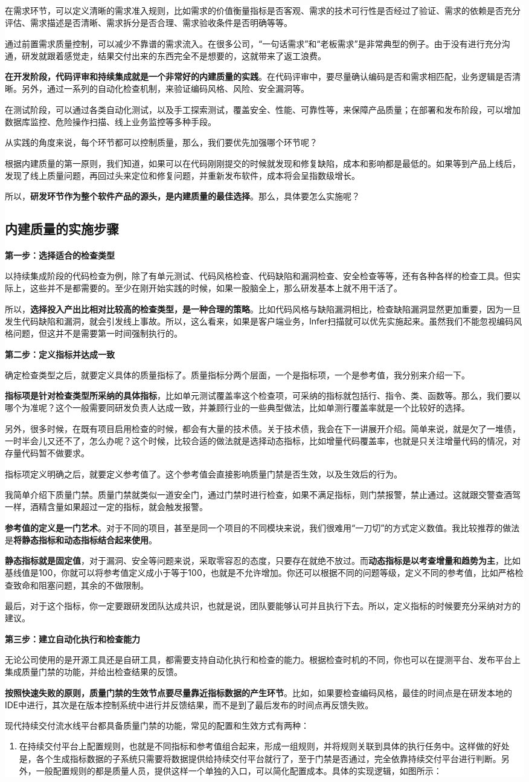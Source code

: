 在需求环节，可以定义清晰的需求准入规则，比如需求的价值衡量指标是否客观、需求的技术可行性是否经过了验证、需求的依赖是否充分评估、需求描述是否清晰、需求拆分是否合理、需求验收条件是否明确等等。

通过前置需求质量控制，可以减少不靠谱的需求流入。在很多公司，“一句话需求”和“老板需求”是非常典型的例子。由于没有进行充分沟通，研发就跟着感觉走，结果交付出来的东西完全不是想要的，这就带来了返工浪费。

**在开发阶段，代码评审和持续集成就是一个非常好的内建质量的实践**。在代码评审中，要尽量确认编码是否和需求相匹配，业务逻辑是否清晰。另外，通过一系列的自动化检查机制，来验证编码风格、风险、安全漏洞等。

在测试阶段，可以通过各类自动化测试，以及手工探索测试，覆盖安全、性能、可靠性等，来保障产品质量；在部署和发布阶段，可以增加数据库监控、危险操作扫描、线上业务监控等多种手段。

从实践的角度来说，每个环节都可以控制质量，那么，我们要优先加强哪个环节呢？

根据内建质量的第一原则，我们知道，如果可以在代码刚刚提交的时候就发现和修复缺陷，成本和影响都是最低的。如果等到产品上线后，发现了线上质量问题，再回过头来定位和修复问题，并重新发布软件，成本将会呈指数级增长。

所以，**研发环节作为整个软件产品的源头，是内建质量的最佳选择**。那么，具体要怎么实施呢？

## 内建质量的实施步骤

**第一步：选择适合的检查类型**

以持续集成阶段的代码检查为例，除了有单元测试、代码风格检查、代码缺陷和漏洞检查、安全检查等等，还有各种各样的检查工具。但实际上，这些并不是都需要的。至少在刚开始实践的时候，如果一股脑全上，那么研发基本上就不用干活了。

所以，**选择投入产出比相对比较高的检查类型，是一种合理的策略**。比如代码风格与缺陷漏洞相比，检查缺陷漏洞显然更加重要，因为一旦发生代码缺陷和漏洞，就会引发线上事故。所以，这么看来，如果是客户端业务，Infer扫描就可以优先实施起来。虽然我们不能忽视编码风格问题，但这并不是需要第一时间强制执行的。

**第二步：定义指标并达成一致**

确定检查类型之后，就要定义具体的质量指标了。质量指标分两个层面，一个是指标项，一个是参考值，我分别来介绍一下。

**指标项是针对检查类型所采纳的具体指标**，比如单元测试覆盖率这个检查项，可采纳的指标就包括行、指令、类、函数等。那么，我们要以哪个为准呢？这个一般需要同研发负责人达成一致，并兼顾行业的一些典型做法，比如单测行覆盖率就是一个比较好的选择。

另外，很多时候，在既有项目启用检查的时候，都会有大量的技术债。关于技术债，我会在下一讲展开介绍。简单来说，就是欠了一堆债，一时半会儿又还不了，怎么办呢？这个时候，比较合适的做法就是选择动态指标，比如增量代码覆盖率，也就是只关注增量代码的情况，对存量代码暂不做要求。

指标项定义明确之后，就要定义参考值了。这个参考值会直接影响质量门禁是否生效，以及生效后的行为。

我简单介绍下质量门禁。质量门禁就类似一道安全门，通过门禁时进行检查，如果不满足指标，则门禁报警，禁止通过。这就跟交警查酒驾一样，酒精含量如果超过一定的指标，就会触发报警。

**参考值的定义是一门艺术**。对于不同的项目，甚至是同一个项目的不同模块来说，我们很难用“一刀切”的方式定义数值。我比较推荐的做法是**将静态指标和动态指标结合起来使用**。

**静态指标就是固定值**，对于漏洞、安全等问题来说，采取零容忍的态度，只要存在就绝不放过。而**动态指标是以考查增量和趋势为主**，比如基线值是100，你就可以将参考值定义成小于等于100，也就是不允许增加。你还可以根据不同的问题等级，定义不同的参考值，比如严格检查致命和阻塞问题，其余的不做限制。

最后，对于这个指标，你一定要跟研发团队达成共识，也就是说，团队要能够认可并且执行下去。所以，定义指标的时候要充分采纳对方的建议。

**第三步：建立自动化执行和检查能力**

无论公司使用的是开源工具还是自研工具，都需要支持自动化执行和检查的能力。根据检查时机的不同，你也可以在提测平台、发布平台上集成质量门禁的功能，并给出检查结果的反馈。

**按照快速失败的原则，质量门禁的生效节点要尽量靠近指标数据的产生环节**。比如，如果要检查编码风格，最佳的时间点是在研发本地的IDE中进行，其次是在版本控制系统中进行并反馈结果，而不是到了最后发布的时间点再反馈失败。

现代持续交付流水线平台都具备质量门禁的功能，常见的配置和生效方式有两种：

1.  在持续交付平台上配置规则，也就是不同指标和参考值组合起来，形成一组规则，并将规则关联到具体的执行任务中。这样做的好处是，各个生成指标数据的子系统只需要将数据提供给持续交付平台就行了，至于门禁是否通过，完全依靠持续交付平台进行判断。另外，一般配置规则的都是质量人员，提供这样一个单独的入口，可以简化配置成本。具体的实现逻辑，如图所示：
